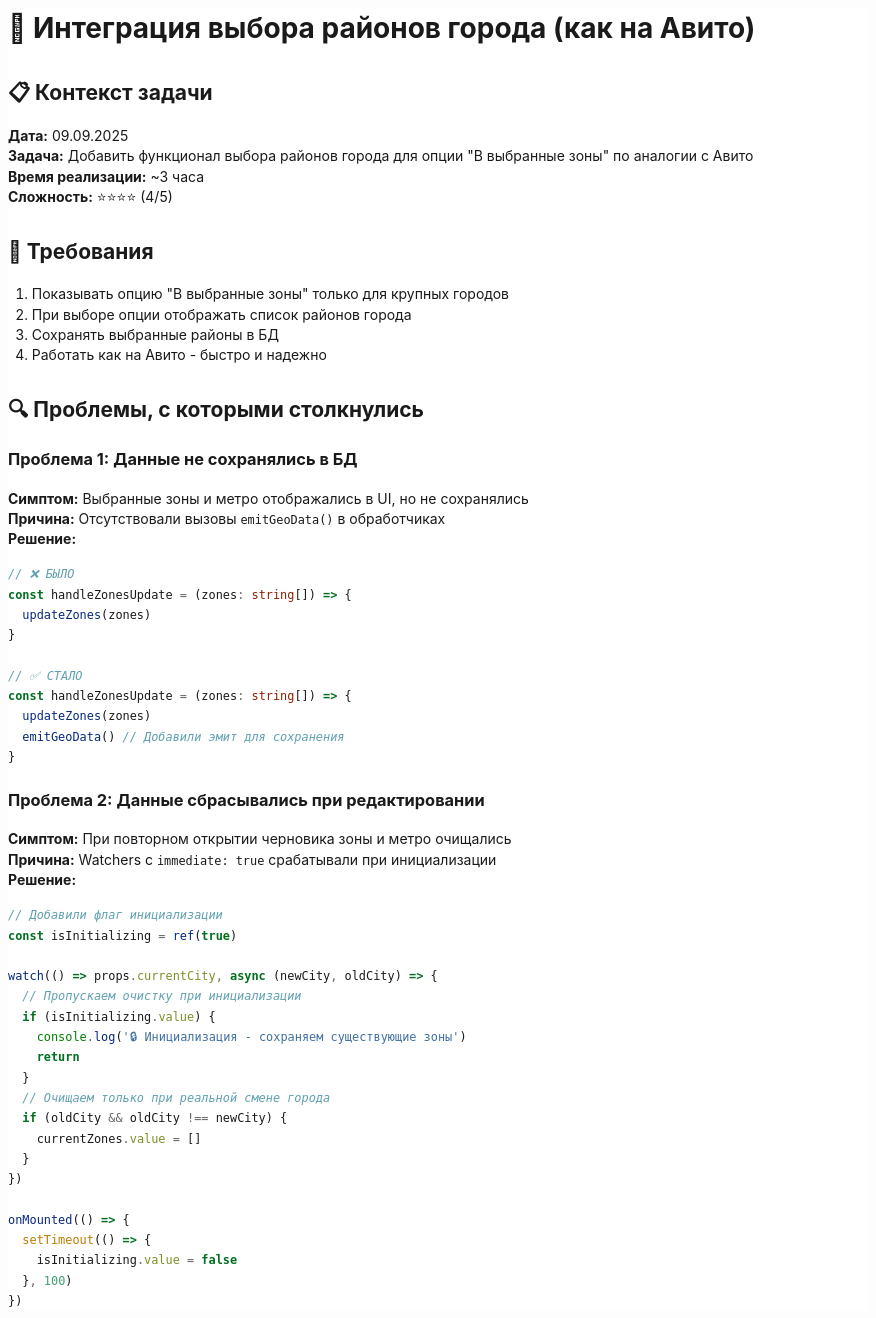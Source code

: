 # 📍 Интеграция выбора районов города (как на Авито)

## 📋 Контекст задачи
**Дата:** 09.09.2025  
**Задача:** Добавить функционал выбора районов города для опции "В выбранные зоны" по аналогии с Авито  
**Время реализации:** ~3 часа  
**Сложность:** ⭐⭐⭐⭐ (4/5)

## 🎯 Требования
1. Показывать опцию "В выбранные зоны" только для крупных городов
2. При выборе опции отображать список районов города
3. Сохранять выбранные районы в БД
4. Работать как на Авито - быстро и надежно

## 🔍 Проблемы, с которыми столкнулись

### Проблема 1: Данные не сохранялись в БД
**Симптом:** Выбранные зоны и метро отображались в UI, но не сохранялись  
**Причина:** Отсутствовали вызовы `emitGeoData()` в обработчиках  
**Решение:**
```typescript
// ❌ БЫЛО
const handleZonesUpdate = (zones: string[]) => {
  updateZones(zones)
}

// ✅ СТАЛО
const handleZonesUpdate = (zones: string[]) => {
  updateZones(zones)
  emitGeoData() // Добавили эмит для сохранения
}
```

### Проблема 2: Данные сбрасывались при редактировании
**Симптом:** При повторном открытии черновика зоны и метро очищались  
**Причина:** Watchers с `immediate: true` срабатывали при инициализации  
**Решение:**
```typescript
// Добавили флаг инициализации
const isInitializing = ref(true)

watch(() => props.currentCity, async (newCity, oldCity) => {
  // Пропускаем очистку при инициализации
  if (isInitializing.value) {
    console.log('🔒 Инициализация - сохраняем существующие зоны')
    return
  }
  // Очищаем только при реальной смене города
  if (oldCity && oldCity !== newCity) {
    currentZones.value = []
  }
})

onMounted(() => {
  setTimeout(() => {
    isInitializing.value = false
  }, 100)
})
```
